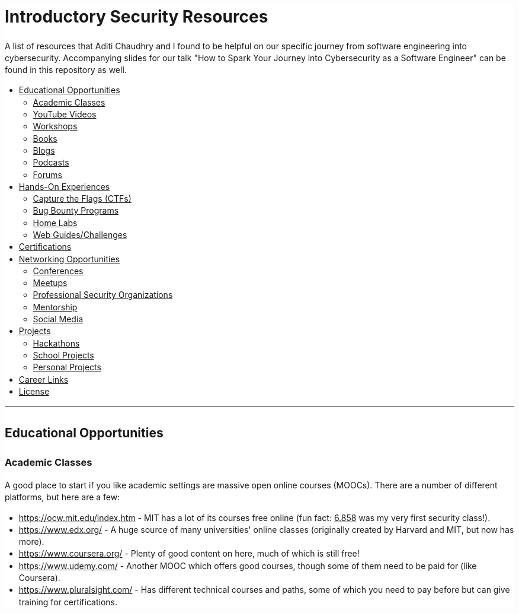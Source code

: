 # Introductory Security Resources
A list of resources that Aditi Chaudhry and I found to be helpful
on our specific journey from software engineering into
cybersecurity. Accompanying slides for our talk "How to Spark
Your Journey into Cybersecurity as a Software Engineer" can be
found in this repository as well.

- [Educational Opportunities](#educational-opportunities)
  - [Academic Classes](#academic-classes)
  - [YouTube Videos](#youtube-videos)
  - [Workshops](#workshops)
  - [Books](#books)
  - [Blogs](#blogs)
  - [Podcasts](#podcasts)
  - [Forums](#forums)
- [Hands-On Experiences](#hands-on-experiences)
  - [Capture the Flags (CTFs)](#capture-the-flags-ctfs)
  - [Bug Bounty Programs](#bug-bounty-programs)
  - [Home Labs](#home-labs)
  - [Web Guides/Challenges](#web-guideschallenges)
- [Certifications](#certifications)
- [Networking Opportunities](#networking-opportunities)
  - [Conferences](#conferences)
  - [Meetups](#meetups)
  - [Professional Security Organizations](#professional-security-organizations)
  - [Mentorship](#mentorship)
  - [Social Media](#social-media)
- [Projects](#projects)
  - [Hackathons](#hackathons)
  - [School Projects](#school-projects)
  - [Personal Projects](#personal-projects)
- [Career Links](#career-links)
- [License](#license)
------

<a href="educational-oppportunities"></a>
## Educational Opportunities

<a href="academic-classes"></a>
### Academic Classes
A good place to start if you like academic settings are massive
open online courses (MOOCs). There are a number of different
platforms, but here are a few:
- https://ocw.mit.edu/index.htm - MIT has a lot of its courses
  free online (fun fact: 
  [6.858](https://ocw.mit.edu/courses/electrical-engineering-and-computer-science/6-858-computer-systems-security-fall-2014/)
  was my very first security class!).
- https://www.edx.org/ - A huge source of many universities' online
  classes (originally created by Harvard and MIT, but now has more).
- https://www.coursera.org/ - Plenty of good content on here, much
  of which is still free!
- https://www.udemy.com/ - Another MOOC which offers good courses,
  though some of them need to be paid for (like Coursera).
- https://www.pluralsight.com/ - Has different technical courses and
  paths, some of which you need to pay before but can give training
  for certifications.
  